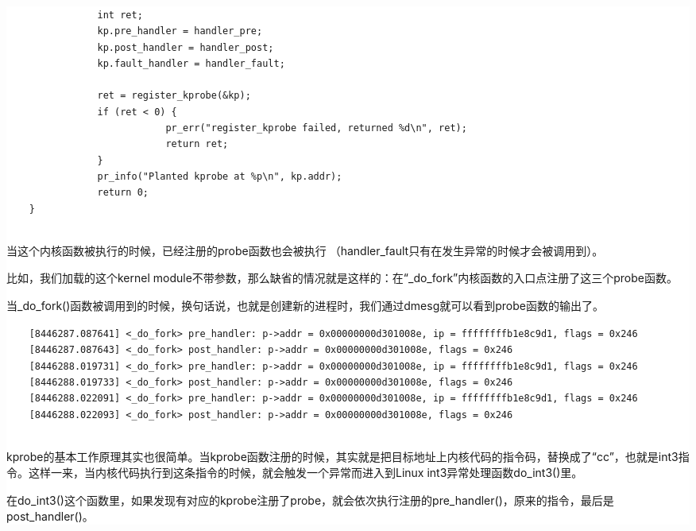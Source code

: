 ```
                int ret;
                kp.pre_handler = handler_pre;
                kp.post_handler = handler_post;
                kp.fault_handler = handler_fault;
     
                ret = register_kprobe(&kp);
                if (ret < 0) {
                            pr_err("register_kprobe failed, returned %d\n", ret);
                            return ret;
                }
                pr_info("Planted kprobe at %p\n", kp.addr);
                return 0;
    }
    

```

当这个内核函数被执行的时候，已经注册的probe函数也会被执行 （handler\_fault只有在发生异常的时候才会被调用到）。

比如，我们加载的这个kernel module不带参数，那么缺省的情况就是这样的：在“\_do\_fork”内核函数的入口点注册了这三个probe函数。

当\_do\_fork\(\)函数被调用到的时候，换句话说，也就是创建新的进程时，我们通过dmesg就可以看到probe函数的输出了。

```
    [8446287.087641] <_do_fork> pre_handler: p->addr = 0x00000000d301008e, ip = ffffffffb1e8c9d1, flags = 0x246
    [8446287.087643] <_do_fork> post_handler: p->addr = 0x00000000d301008e, flags = 0x246
    [8446288.019731] <_do_fork> pre_handler: p->addr = 0x00000000d301008e, ip = ffffffffb1e8c9d1, flags = 0x246
    [8446288.019733] <_do_fork> post_handler: p->addr = 0x00000000d301008e, flags = 0x246
    [8446288.022091] <_do_fork> pre_handler: p->addr = 0x00000000d301008e, ip = ffffffffb1e8c9d1, flags = 0x246
    [8446288.022093] <_do_fork> post_handler: p->addr = 0x00000000d301008e, flags = 0x246
    

```

kprobe的基本工作原理其实也很简单。当kprobe函数注册的时候，其实就是把目标地址上内核代码的指令码，替换成了“cc”，也就是int3指令。这样一来，当内核代码执行到这条指令的时候，就会触发一个异常而进入到Linux int3异常处理函数do\_int3\(\)里。

在do\_int3\(\)这个函数里，如果发现有对应的kprobe注册了probe，就会依次执行注册的pre\_handler\(\)，原来的指令，最后是post\_handler\(\)。
